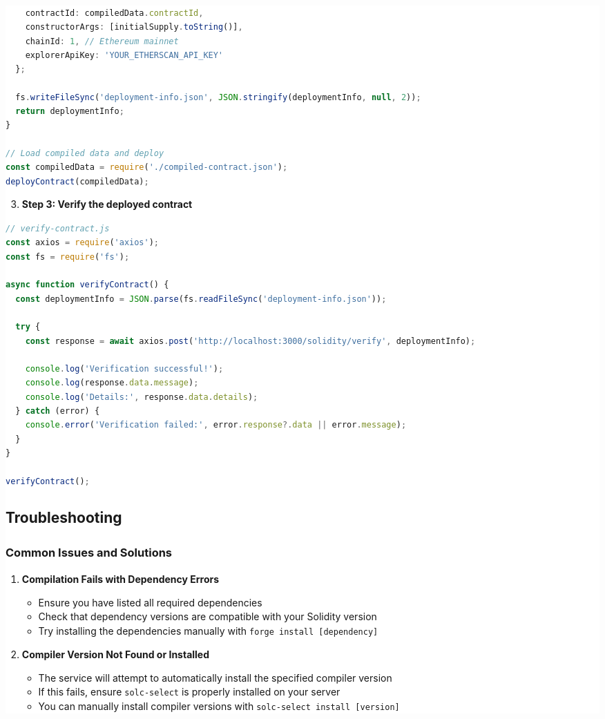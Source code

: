 ```javascript
    contractId: compiledData.contractId,
    constructorArgs: [initialSupply.toString()],
    chainId: 1, // Ethereum mainnet
    explorerApiKey: 'YOUR_ETHERSCAN_API_KEY'
  };
  
  fs.writeFileSync('deployment-info.json', JSON.stringify(deploymentInfo, null, 2));
  return deploymentInfo;
}

// Load compiled data and deploy
const compiledData = require('./compiled-contract.json');
deployContract(compiledData);
```

3. **Step 3: Verify the deployed contract**

```javascript
// verify-contract.js
const axios = require('axios');
const fs = require('fs');

async function verifyContract() {
  const deploymentInfo = JSON.parse(fs.readFileSync('deployment-info.json'));
  
  try {
    const response = await axios.post('http://localhost:3000/solidity/verify', deploymentInfo);
    
    console.log('Verification successful!');
    console.log(response.data.message);
    console.log('Details:', response.data.details);
  } catch (error) {
    console.error('Verification failed:', error.response?.data || error.message);
  }
}

verifyContract();
```

## Troubleshooting

### Common Issues and Solutions

1. **Compilation Fails with Dependency Errors**
   - Ensure you have listed all required dependencies
   - Check that dependency versions are compatible with your Solidity version
   - Try installing the dependencies manually with `forge install [dependency]`

2. **Compiler Version Not Found or Installed**
   - The service will attempt to automatically install the specified compiler version
   - If this fails, ensure `solc-select` is properly installed on your server
   - You can manually install compiler versions with `solc-select install [version]`
